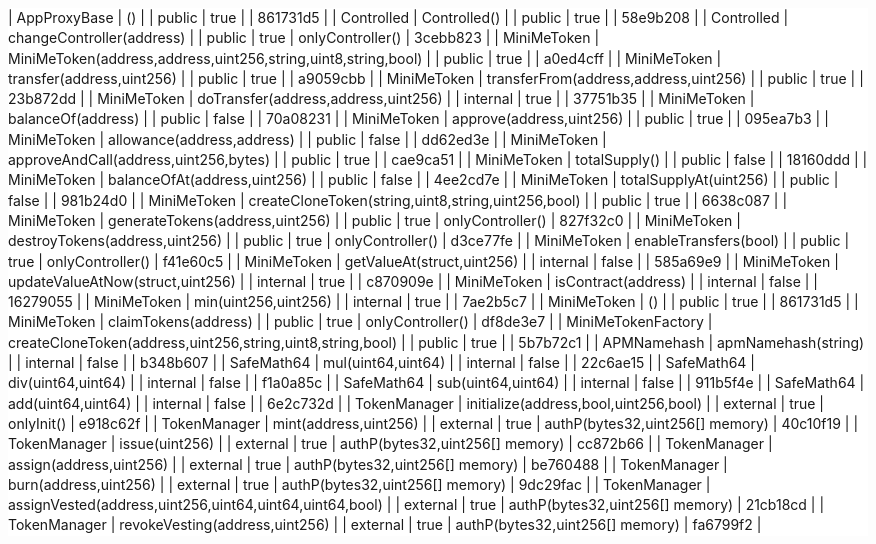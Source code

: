 | AppProxyBase | () | | public | true |  | 861731d5 |
| Controlled | Controlled() | | public | true |  | 58e9b208 |
| Controlled | changeController(address) | | public | true | onlyController() | 3cebb823 |
| MiniMeToken | MiniMeToken(address,address,uint256,string,uint8,string,bool) | | public | true |  | a0ed4cff |
| MiniMeToken | transfer(address,uint256) | | public | true |  | a9059cbb |
| MiniMeToken | transferFrom(address,address,uint256) | | public | true |  | 23b872dd |
| MiniMeToken | doTransfer(address,address,uint256) | | internal | true |  | 37751b35 |
| MiniMeToken | balanceOf(address) | | public | false |  | 70a08231 |
| MiniMeToken | approve(address,uint256) | | public | true |  | 095ea7b3 |
| MiniMeToken | allowance(address,address) | | public | false |  | dd62ed3e |
| MiniMeToken | approveAndCall(address,uint256,bytes) | | public | true |  | cae9ca51 |
| MiniMeToken | totalSupply() | | public | false |  | 18160ddd |
| MiniMeToken | balanceOfAt(address,uint256) | | public | false |  | 4ee2cd7e |
| MiniMeToken | totalSupplyAt(uint256) | | public | false |  | 981b24d0 |
| MiniMeToken | createCloneToken(string,uint8,string,uint256,bool) | | public | true |  | 6638c087 |
| MiniMeToken | generateTokens(address,uint256) | | public | true | onlyController() | 827f32c0 |
| MiniMeToken | destroyTokens(address,uint256) | | public | true | onlyController() | d3ce77fe |
| MiniMeToken | enableTransfers(bool) | | public | true | onlyController() | f41e60c5 |
| MiniMeToken | getValueAt(struct,uint256) | | internal | false |  | 585a69e9 |
| MiniMeToken | updateValueAtNow(struct,uint256) | | internal | true |  | c870909e |
| MiniMeToken | isContract(address) | | internal | false |  | 16279055 |
| MiniMeToken | min(uint256,uint256) | | internal | true |  | 7ae2b5c7 |
| MiniMeToken | () | | public | true |  | 861731d5 |
| MiniMeToken | claimTokens(address) | | public | true | onlyController() | df8de3e7 |
| MiniMeTokenFactory | createCloneToken(address,uint256,string,uint8,string,bool) | | public | true |  | 5b7b72c1 |
| APMNamehash | apmNamehash(string) | | internal | false |  | b348b607 |
| SafeMath64 | mul(uint64,uint64) | | internal | false |  | 22c6ae15 |
| SafeMath64 | div(uint64,uint64) | | internal | false |  | f1a0a85c |
| SafeMath64 | sub(uint64,uint64) | | internal | false |  | 911b5f4e |
| SafeMath64 | add(uint64,uint64) | | internal | false |  | 6e2c732d |
| TokenManager | initialize(address,bool,uint256,bool) | | external | true | onlyInit() | e918c62f |
| TokenManager | mint(address,uint256) | | external | true | authP(bytes32,uint256[] memory) | 40c10f19 |
| TokenManager | issue(uint256) | | external | true | authP(bytes32,uint256[] memory) | cc872b66 |
| TokenManager | assign(address,uint256) | | external | true | authP(bytes32,uint256[] memory) | be760488 |
| TokenManager | burn(address,uint256) | | external | true | authP(bytes32,uint256[] memory) | 9dc29fac |
| TokenManager | assignVested(address,uint256,uint64,uint64,uint64,bool) | | external | true | authP(bytes32,uint256[] memory) | 21cb18cd |
| TokenManager | revokeVesting(address,uint256) | | external | true | authP(bytes32,uint256[] memory) | fa6799f2 |